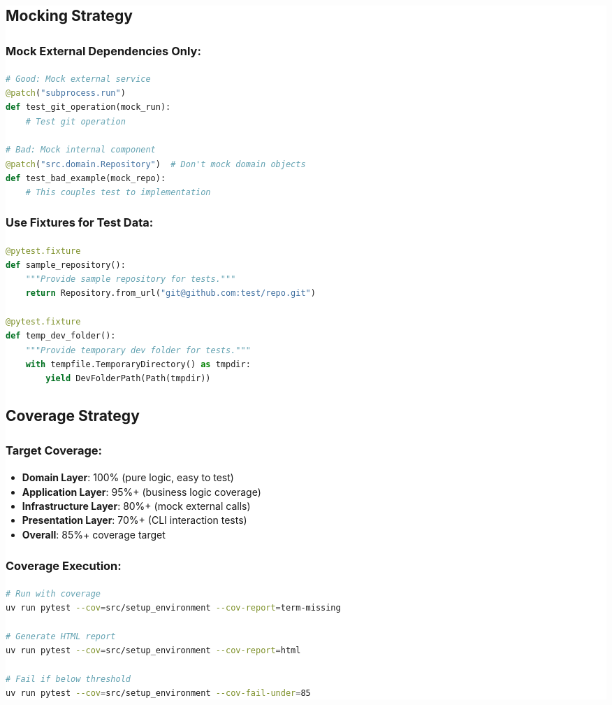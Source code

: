 ## Mocking Strategy

### Mock External Dependencies Only:
```python
# Good: Mock external service
@patch("subprocess.run")
def test_git_operation(mock_run):
    # Test git operation
    
# Bad: Mock internal component
@patch("src.domain.Repository")  # Don't mock domain objects
def test_bad_example(mock_repo):
    # This couples test to implementation
```

### Use Fixtures for Test Data:
```python
@pytest.fixture
def sample_repository():
    """Provide sample repository for tests."""
    return Repository.from_url("git@github.com:test/repo.git")

@pytest.fixture
def temp_dev_folder():
    """Provide temporary dev folder for tests."""
    with tempfile.TemporaryDirectory() as tmpdir:
        yield DevFolderPath(Path(tmpdir))
```

## Coverage Strategy

### Target Coverage:
- **Domain Layer**: 100% (pure logic, easy to test)
- **Application Layer**: 95%+ (business logic coverage)
- **Infrastructure Layer**: 80%+ (mock external calls)
- **Presentation Layer**: 70%+ (CLI interaction tests)
- **Overall**: 85%+ coverage target

### Coverage Execution:
```bash
# Run with coverage
uv run pytest --cov=src/setup_environment --cov-report=term-missing

# Generate HTML report
uv run pytest --cov=src/setup_environment --cov-report=html

# Fail if below threshold
uv run pytest --cov=src/setup_environment --cov-fail-under=85
```
